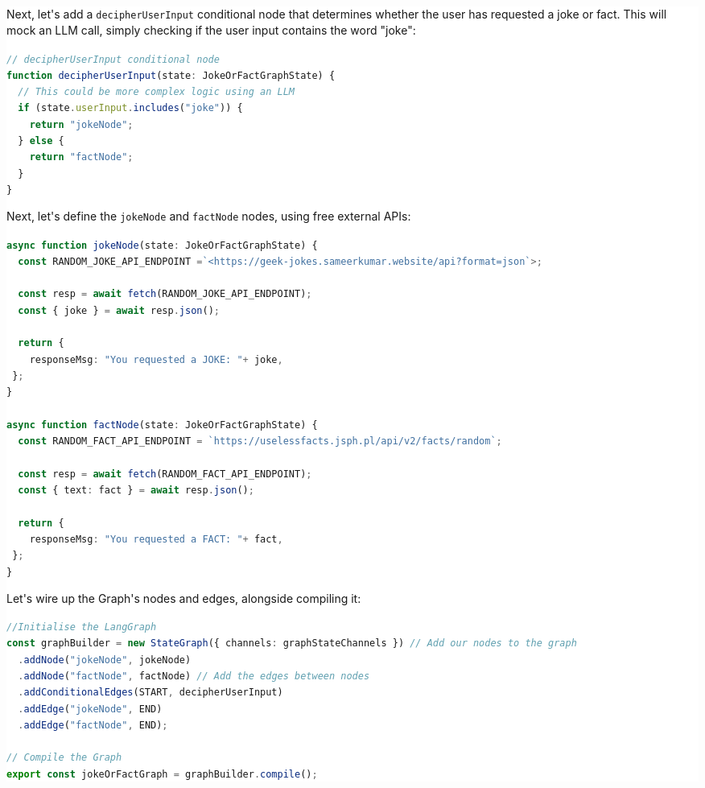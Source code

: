 Next, let's add a `decipherUserInput` conditional node that determines whether the user has requested a joke or fact. This will mock an LLM call, simply checking if the user input contains the word "joke":

```ts
// decipherUserInput conditional node
function decipherUserInput(state: JokeOrFactGraphState) {
  // This could be more complex logic using an LLM
  if (state.userInput.includes("joke")) {
    return "jokeNode";
  } else {
    return "factNode";
  }
}
```

Next, let's define the `jokeNode` and `factNode` nodes, using free external APIs:

```ts
async function jokeNode(state: JokeOrFactGraphState) {
  const RANDOM_JOKE_API_ENDPOINT =`<https://geek-jokes.sameerkumar.website/api?format=json`>;

  const resp = await fetch(RANDOM_JOKE_API_ENDPOINT);
  const { joke } = await resp.json();

  return {
    responseMsg: "You requested a JOKE: "+ joke,
 };
}

async function factNode(state: JokeOrFactGraphState) {
  const RANDOM_FACT_API_ENDPOINT = `https://uselessfacts.jsph.pl/api/v2/facts/random`;

  const resp = await fetch(RANDOM_FACT_API_ENDPOINT);
  const { text: fact } = await resp.json();

  return {
    responseMsg: "You requested a FACT: "+ fact,
 };
}

```

Let's wire up the Graph's nodes and edges, alongside compiling it:

```ts
//Initialise the LangGraph
const graphBuilder = new StateGraph({ channels: graphStateChannels }) // Add our nodes to the graph
  .addNode("jokeNode", jokeNode)
  .addNode("factNode", factNode) // Add the edges between nodes
  .addConditionalEdges(START, decipherUserInput)
  .addEdge("jokeNode", END)
  .addEdge("factNode", END);

// Compile the Graph
export const jokeOrFactGraph = graphBuilder.compile();
```
